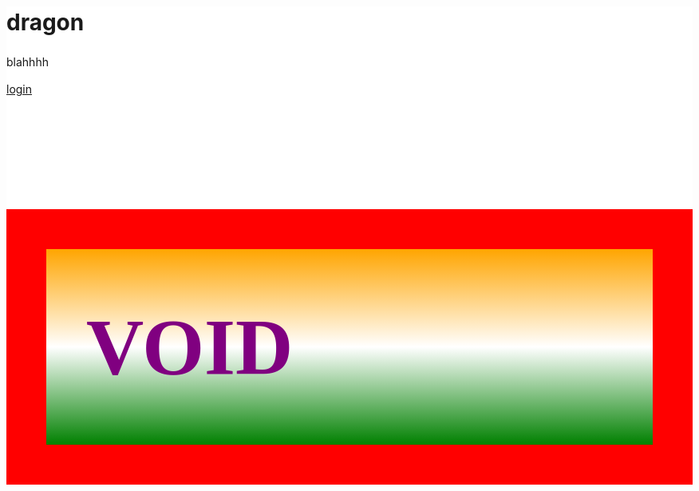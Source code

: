 # dragon
blahhhh
<html>
<head>
<title>void begins
</title>
</head>
<body bgcolor="blue">
  <a class="btn btn-primary" role="button" href="https://en.wikipedia.org/wiki/Death_Note">login</a>
<h1 style="color:purple;background:linear-gradient(orange,white,green);padding:50px;font-size:100px;border: 50px solid red;font-family:serif;">VOID</h1>
</body>
</html>

